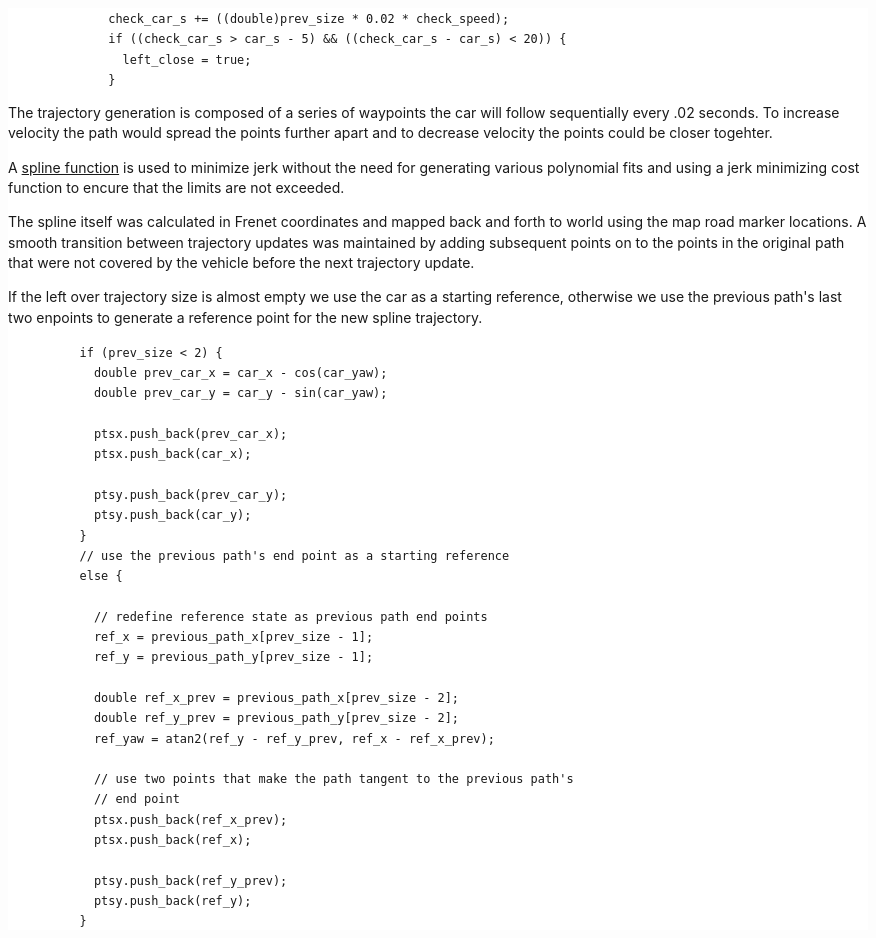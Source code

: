 ```
              check_car_s += ((double)prev_size * 0.02 * check_speed);
              if ((check_car_s > car_s - 5) && ((check_car_s - car_s) < 20)) {
                left_close = true;
              }
```

The trajectory generation is composed of a series of waypoints the car will follow sequentially every .02 seconds.
To increase velocity the path would spread the points further apart and to decrease velocity the points could be closer togehter.

A [spline function]( http://kluge.in-chemnitz.de/opensource/spline) is used to minimize jerk without the need for  generating various polynomial fits and using a jerk minimizing cost function to encure that the limits are not exceeded.  

The spline itself was calculated in Frenet coordinates and mapped back and forth to world using the map road marker locations. A smooth transition between trajectory updates was maintained by adding subsequent points on to the points in the original path that were not covered by the vehicle before the next trajectory update.

If the left over trajectory size is almost empty we use the car as a starting reference, otherwise we use the previous path's last two enpoints to generate a reference point for the new spline trajectory.

```
          if (prev_size < 2) {
            double prev_car_x = car_x - cos(car_yaw);
            double prev_car_y = car_y - sin(car_yaw);

            ptsx.push_back(prev_car_x);
            ptsx.push_back(car_x);

            ptsy.push_back(prev_car_y);
            ptsy.push_back(car_y);
          }
          // use the previous path's end point as a starting reference
          else {

            // redefine reference state as previous path end points
            ref_x = previous_path_x[prev_size - 1];
            ref_y = previous_path_y[prev_size - 1];

            double ref_x_prev = previous_path_x[prev_size - 2];
            double ref_y_prev = previous_path_y[prev_size - 2];
            ref_yaw = atan2(ref_y - ref_y_prev, ref_x - ref_x_prev);

            // use two points that make the path tangent to the previous path's
            // end point
            ptsx.push_back(ref_x_prev);
            ptsx.push_back(ref_x);

            ptsy.push_back(ref_y_prev);
            ptsy.push_back(ref_y);
          }
```
